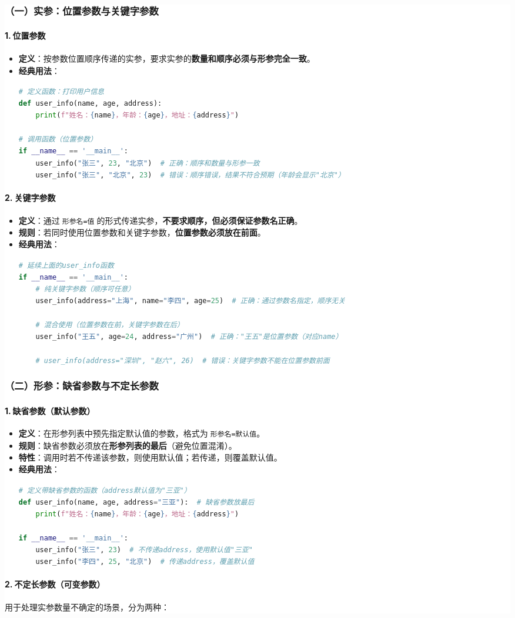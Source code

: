 
### （一）实参：位置参数与关键字参数

#### 1. 位置参数
- **定义**：按参数位置顺序传递的实参，要求实参的**数量和顺序必须与形参完全一致**。
- **经典用法**：
  ```python
  # 定义函数：打印用户信息
  def user_info(name, age, address):
      print(f"姓名：{name}，年龄：{age}，地址：{address}")

  # 调用函数（位置参数）
  if __name__ == '__main__':
      user_info("张三", 23, "北京")  # 正确：顺序和数量与形参一致
      user_info("张三", "北京", 23)  # 错误：顺序错误，结果不符合预期（年龄会显示"北京"）
  ```


#### 2. 关键字参数
- **定义**：通过 `形参名=值` 的形式传递实参，**不要求顺序，但必须保证参数名正确**。
- **规则**：若同时使用位置参数和关键字参数，**位置参数必须放在前面**。
- **经典用法**：
  ```python
  # 延续上面的user_info函数
  if __name__ == '__main__':
      # 纯关键字参数（顺序可任意）
      user_info(address="上海", name="李四", age=25)  # 正确：通过参数名指定，顺序无关
      
      # 混合使用（位置参数在前，关键字参数在后）
      user_info("王五", age=24, address="广州")  # 正确："王五"是位置参数（对应name）
      
      # user_info(address="深圳", "赵六", 26)  # 错误：关键字参数不能在位置参数前面
  ```


### （二）形参：缺省参数与不定长参数

#### 1. 缺省参数（默认参数）
- **定义**：在形参列表中预先指定默认值的参数，格式为 `形参名=默认值`。
- **规则**：缺省参数必须放在**形参列表的最后**（避免位置混淆）。
- **特性**：调用时若不传递该参数，则使用默认值；若传递，则覆盖默认值。
- **经典用法**：
  ```python
  # 定义带缺省参数的函数（address默认值为"三亚"）
  def user_info(name, age, address="三亚"):  # 缺省参数放最后
      print(f"姓名：{name}，年龄：{age}，地址：{address}")

  if __name__ == '__main__':
      user_info("张三", 23)  # 不传递address，使用默认值"三亚"
      user_info("李四", 25, "北京")  # 传递address，覆盖默认值
  ```


#### 2. 不定长参数（可变参数）
用于处理实参数量不确定的场景，分为两种：
